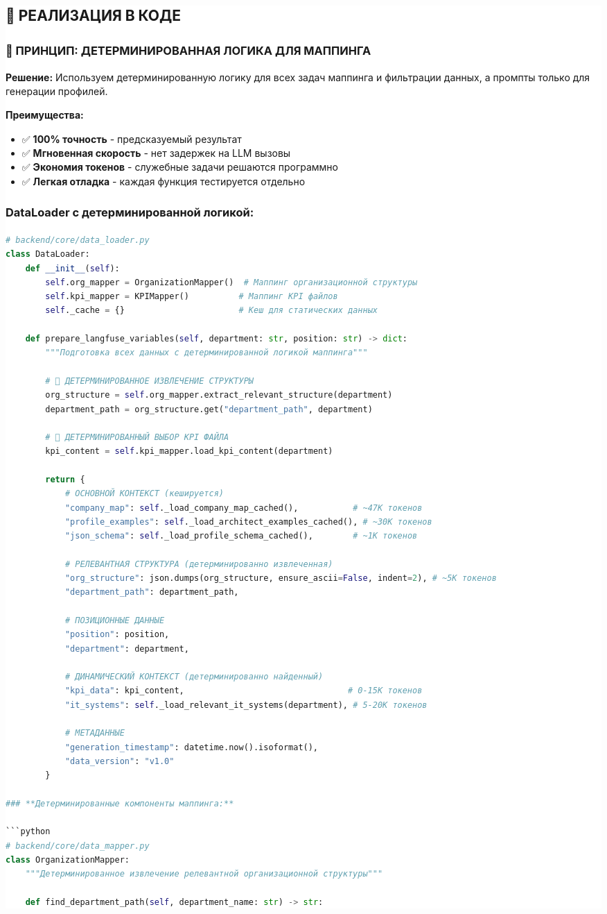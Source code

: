 ## 💾 **РЕАЛИЗАЦИЯ В КОДЕ**

### **🎯 ПРИНЦИП: ДЕТЕРМИНИРОВАННАЯ ЛОГИКА ДЛЯ МАППИНГА**

**Решение:** Используем детерминированную логику для всех задач маппинга и фильтрации данных, а промпты только для генерации профилей.

**Преимущества:**
- ✅ **100% точность** - предсказуемый результат
- ✅ **Мгновенная скорость** - нет задержек на LLM вызовы
- ✅ **Экономия токенов** - служебные задачи решаются программно
- ✅ **Легкая отладка** - каждая функция тестируется отдельно

### **DataLoader с детерминированной логикой:**
```python
# backend/core/data_loader.py
class DataLoader:
    def __init__(self):
        self.org_mapper = OrganizationMapper()  # Маппинг организационной структуры
        self.kpi_mapper = KPIMapper()          # Маппинг KPI файлов
        self._cache = {}                       # Кеш для статических данных
    
    def prepare_langfuse_variables(self, department: str, position: str) -> dict:
        """Подготовка всех данных с детерминированной логикой маппинга"""
        
        # 🎯 ДЕТЕРМИНИРОВАННОЕ ИЗВЛЕЧЕНИЕ СТРУКТУРЫ
        org_structure = self.org_mapper.extract_relevant_structure(department)
        department_path = org_structure.get("department_path", department)
        
        # 🎯 ДЕТЕРМИНИРОВАННЫЙ ВЫБОР KPI ФАЙЛА  
        kpi_content = self.kpi_mapper.load_kpi_content(department)
        
        return {
            # ОСНОВНОЙ КОНТЕКСТ (кешируется)
            "company_map": self._load_company_map_cached(),           # ~47K токенов
            "profile_examples": self._load_architect_examples_cached(), # ~30K токенов
            "json_schema": self._load_profile_schema_cached(),        # ~1K токенов
            
            # РЕЛЕВАНТНАЯ СТРУКТУРА (детерминированно извлеченная)
            "org_structure": json.dumps(org_structure, ensure_ascii=False, indent=2), # ~5K токенов
            "department_path": department_path,
            
            # ПОЗИЦИОННЫЕ ДАННЫЕ
            "position": position,
            "department": department,
            
            # ДИНАМИЧЕСКИЙ КОНТЕКСТ (детерминированно найденный)
            "kpi_data": kpi_content,                                 # 0-15K токенов
            "it_systems": self._load_relevant_it_systems(department), # 5-20K токенов
            
            # МЕТАДАННЫЕ
            "generation_timestamp": datetime.now().isoformat(),
            "data_version": "v1.0"
        }

### **Детерминированные компоненты маппинга:**

```python
# backend/core/data_mapper.py
class OrganizationMapper:
    """Детерминированное извлечение релевантной организационной структуры"""
    
    def find_department_path(self, department_name: str) -> str:
```